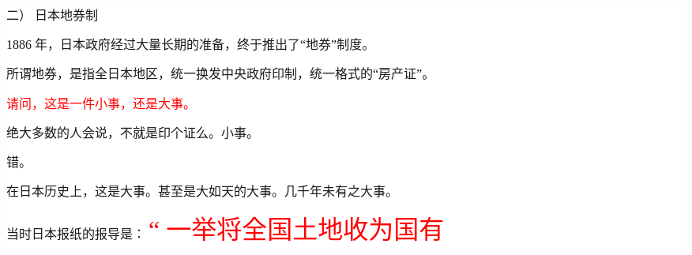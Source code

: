 </span>
</p>
<p>
<span style="font-size:16px;font-family:华文楷体">
          二）
          <span style="font-variant-numeric: normal;font-stretch: normal;font-size: 9px;line-height: normal">
</span>
</span>
<span style="font-size:16px;font-family:华文楷体">
          日本地券制
         </span>
</p>
<p>
<span style="font-size:16px;font-family:华文楷体">
</span>
</p>
<p>
<span style="font-size:16px;font-family:华文楷体">
          1886
         </span>
<span style="font-size:16px;font-family:华文楷体">
          年，日本政府经过大量长期的准备，终于推出了“地券”制度。
         </span>
</p>
<p>
<span style="font-size:16px;font-family:华文楷体">
          所谓地券，是指全日本地区，统一换发中央政府印制，统一格式的“房产证”。
         </span>
</p>
<p>
<span style="font-size:16px;font-family:华文楷体;color:red">
          请问，这是一件小事，还是大事。
         </span>
</p>
<p>
<span style="font-size:16px;font-family:华文楷体">
</span>
</p>
<p>
<span style="font-size:16px;font-family:华文楷体">
          绝大多数的人会说，不就是印个证么。小事。
         </span>
</p>
<p>
<span style="font-size:16px;font-family:华文楷体">
          错。
         </span>
</p>
<p>
<span style="font-size:16px;font-family:华文楷体">
          在日本历史上，这是大事。甚至是大如天的大事。几千年未有之大事。
         </span>
</p>
<p>
<span style="font-size:16px;font-family:华文楷体">
          当时日本报纸的报导是：
         </span>
<span style="font-size:32px;font-family:华文楷体;color:red">
          “
         </span>
<span style="font-size:32px;color:red">
          一举将全国土地收为国有
         </span>
<span style="font-size:32px;font-family:华文楷体;color:red">